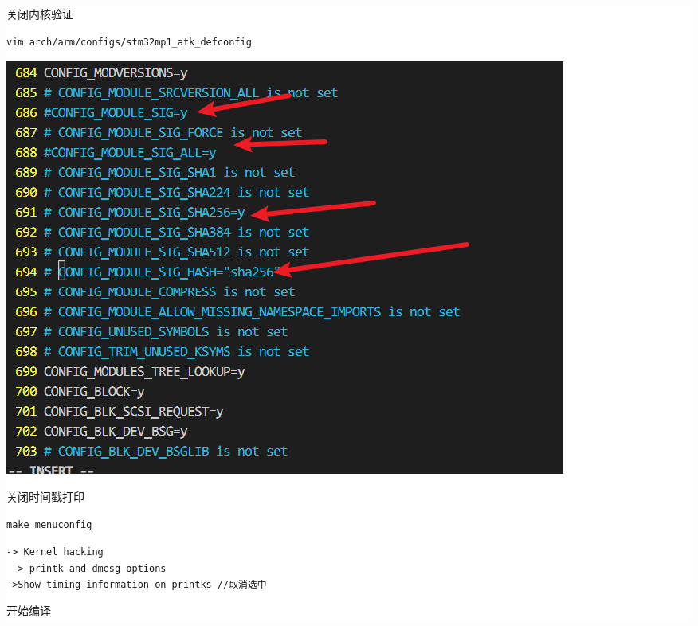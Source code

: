 关闭内核验证

```
vim arch/arm/configs/stm32mp1_atk_defconfig
```

![image-20220425231343284](images/Linux移植.assets/image-20220425231343284.png)

关闭时间戳打印

```
make menuconfig
```

```
-> Kernel hacking 
 -> printk and dmesg options 
->Show timing information on printks //取消选中
```

开始编译
